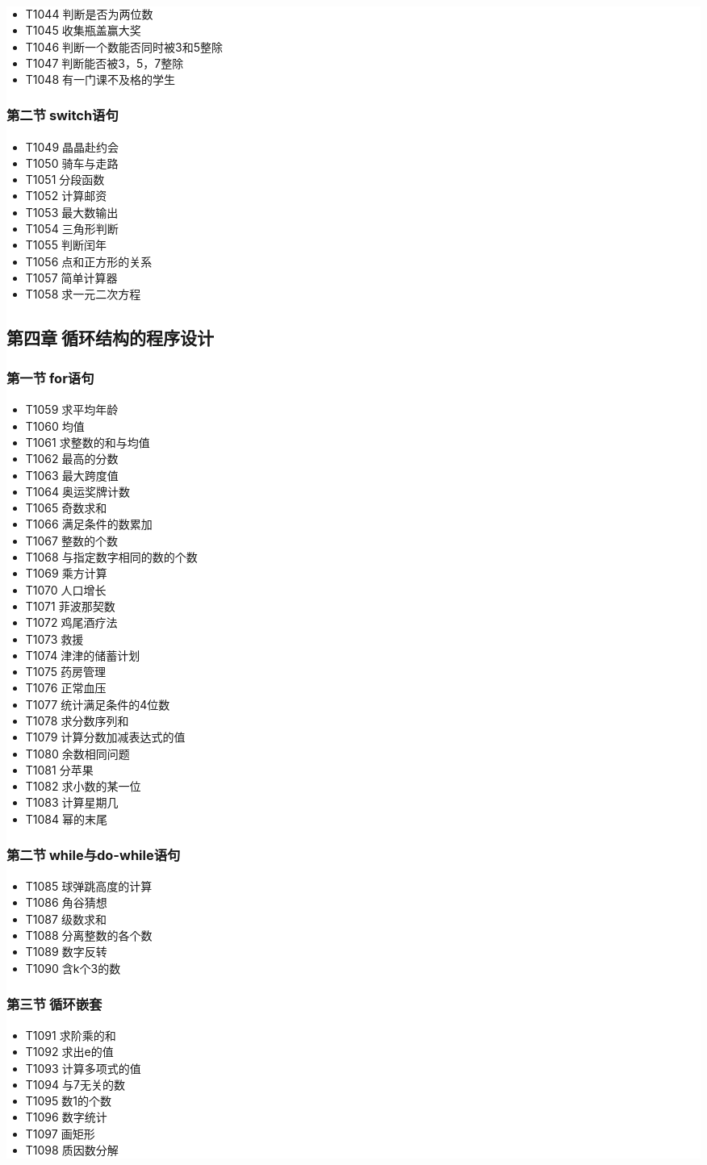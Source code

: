   - T1044 判断是否为两位数 
  - T1045 收集瓶盖赢大奖 
  - T1046 判断一个数能否同时被3和5整除 
  - T1047 判断能否被3，5，7整除 
  - T1048 有一门课不及格的学生 
### 第二节 switch语句
  - T1049 晶晶赴约会 
  - T1050 骑车与走路 
  - T1051 分段函数 
  - T1052 计算邮资 
  - T1053 最大数输出 
  - T1054 三角形判断 
  - T1055 判断闰年 
  - T1056 点和正方形的关系 
  - T1057 简单计算器 
  - T1058 求一元二次方程 
## 第四章 循环结构的程序设计
### 第一节 for语句
  - T1059 求平均年龄 
  - T1060 均值 
  - T1061 求整数的和与均值 
  - T1062 最高的分数 
  - T1063 最大跨度值 
  - T1064 奥运奖牌计数 
  - T1065 奇数求和 
  - T1066 满足条件的数累加 
  - T1067 整数的个数 
  - T1068 与指定数字相同的数的个数 
  - T1069 乘方计算 
  - T1070 人口增长 
  - T1071 菲波那契数 
  - T1072 鸡尾酒疗法  
  - T1073 救援 
  - T1074 津津的储蓄计划 
  - T1075 药房管理 
  - T1076 正常血压 
  - T1077 统计满足条件的4位数 
  - T1078 求分数序列和 
  - T1079 计算分数加减表达式的值 
  - T1080 余数相同问题 
  - T1081 分苹果 
  - T1082 求小数的某一位 
  - T1083 计算星期几 
  - T1084 幂的末尾 
### 第二节 while与do-while语句
  - T1085 球弹跳高度的计算 
  - T1086 角谷猜想 
  - T1087 级数求和 
  - T1088 分离整数的各个数 
  - T1089 数字反转 
  - T1090 含k个3的数 
### 第三节 循环嵌套
  - T1091 求阶乘的和 
  - T1092 求出e的值 
  - T1093 计算多项式的值 
  - T1094 与7无关的数 
  - T1095 数1的个数 
  - T1096 数字统计 
  - T1097 画矩形 
  - T1098 质因数分解 